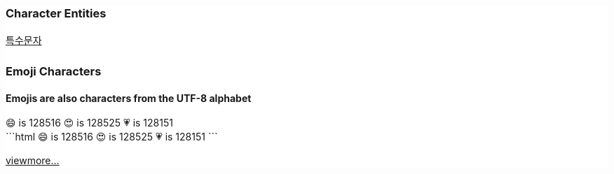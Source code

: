 ### Character Entities

[특수문자](https://dev.w3.org/html5/html-author/charref)

### Emoji Characters
**Emojis are also characters from the UTF-8 alphabet**

<div class="code-example" markdown="1">
😄 is 128516
😍 is 128525
💗 is 128151
</div>
```html
😄 is 128516
😍 is 128525
💗 is 128151
```

[viewmore...](https://www.w3schools.com/charsets/ref_emoji.asp)





    

